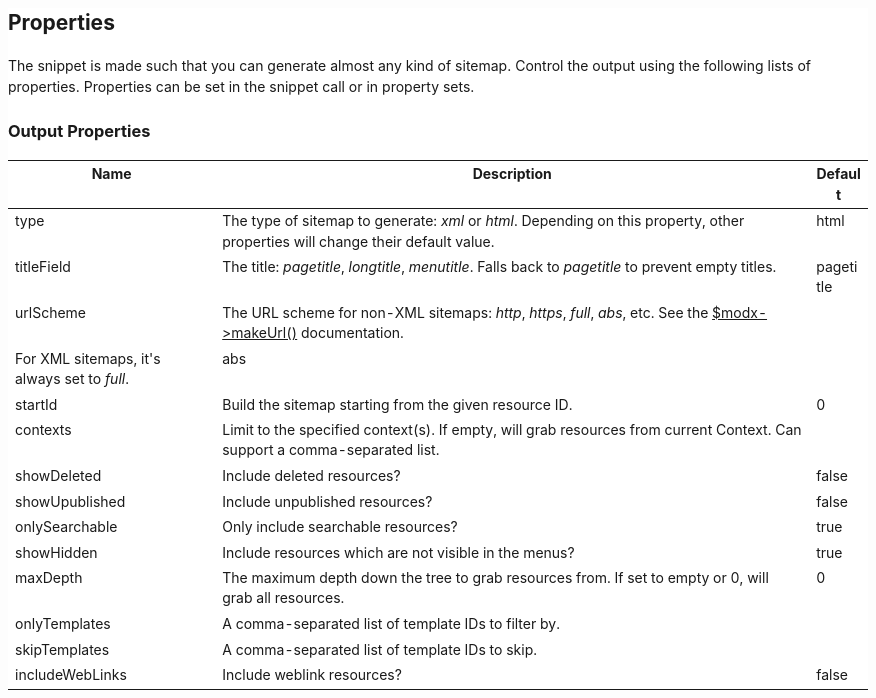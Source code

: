 ## Properties

The snippet is made such that you can generate almost any kind of sitemap. Control the output using the following lists of properties.
Properties can be set in the snippet call or in property sets.

### Output Properties

| Name                                                                   | Description                                                                                                                                                                                                                                                                   | Default   |
| ---------------------------------------------------------------------- | ----------------------------------------------------------------------------------------------------------------------------------------------------------------------------------------------------------------------------------------------------------------------------- | --------- |
| type                                                                   | The type of sitemap to generate: _xml_ or _html_. Depending on this property, other properties will change their default value.                                                                                                                                               | html      |
| titleField                                                             | The title: _pagetitle_, _longtitle_, _menutitle_. Falls back to _pagetitle_ to prevent empty titles.                                                                                                                                                                          | pagetitle |
| urlScheme                                                              | The URL scheme for non-XML sitemaps: _http_, _https_, _full_, _abs_, etc. See the [$modx->makeUrl()](http://api.modx.com/revolution/2.1/) documentation.                                                                                                                      |
| For XML sitemaps, it's always set to _full_.                           | abs                                                                                                                                                                                                                                                                           |
| startId                                                                | Build the sitemap starting from the given resource ID.                                                                                                                                                                                                                        | 0         |
| contexts                                                               | Limit to the specified context(s). If empty, will grab resources from current Context. Can support a comma-separated list.                                                                                                                                                    |           |
| showDeleted                                                            | Include deleted resources?                                                                                                                                                                                                                                                    | false     |
| showUpublished                                                         | Include unpublished resources?                                                                                                                                                                                                                                                | false     |
| onlySearchable                                                         | Only include searchable resources?                                                                                                                                                                                                                                            | true      |
| showHidden                                                             | Include resources which are not visible in the menus?                                                                                                                                                                                                                         | true      |
| maxDepth                                                               | The maximum depth down the tree to grab resources from. If set to empty or 0, will grab all resources.                                                                                                                                                                        | 0         |
| onlyTemplates                                                          | A comma-separated list of template IDs to filter by.                                                                                                                                                                                                                          |           |
| skipTemplates                                                          | A comma-separated list of template IDs to skip.                                                                                                                                                                                                                               |           |
| includeWebLinks                                                        | Include weblink resources?                                                                                                                                                                                                                                                    | false     |